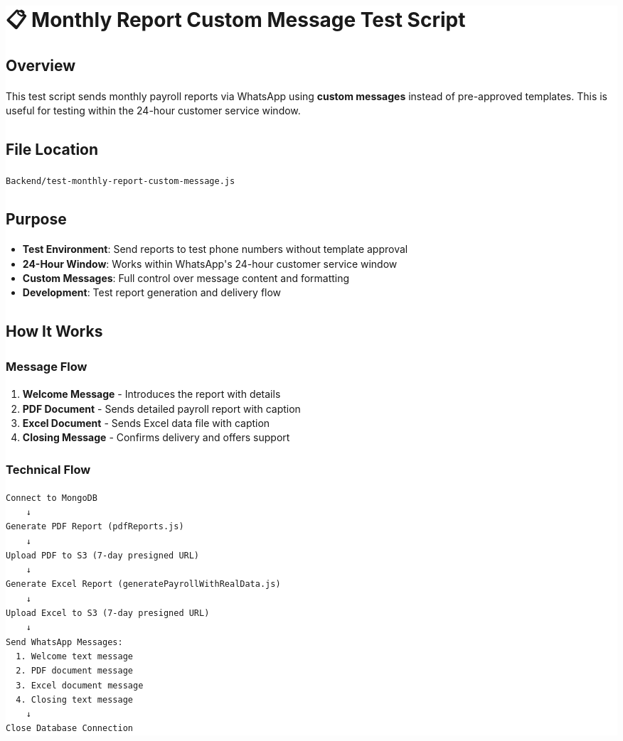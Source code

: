 # 📋 Monthly Report Custom Message Test Script

## Overview

This test script sends monthly payroll reports via WhatsApp using **custom messages** instead of pre-approved templates. This is useful for testing within the 24-hour customer service window.

## File Location
```
Backend/test-monthly-report-custom-message.js
```

## Purpose

- **Test Environment**: Send reports to test phone numbers without template approval
- **24-Hour Window**: Works within WhatsApp's 24-hour customer service window
- **Custom Messages**: Full control over message content and formatting
- **Development**: Test report generation and delivery flow

## How It Works

### Message Flow
1. **Welcome Message** - Introduces the report with details
2. **PDF Document** - Sends detailed payroll report with caption
3. **Excel Document** - Sends Excel data file with caption  
4. **Closing Message** - Confirms delivery and offers support

### Technical Flow
```
Connect to MongoDB
    ↓
Generate PDF Report (pdfReports.js)
    ↓
Upload PDF to S3 (7-day presigned URL)
    ↓
Generate Excel Report (generatePayrollWithRealData.js)
    ↓
Upload Excel to S3 (7-day presigned URL)
    ↓
Send WhatsApp Messages:
  1. Welcome text message
  2. PDF document message
  3. Excel document message
  4. Closing text message
    ↓
Close Database Connection
```
